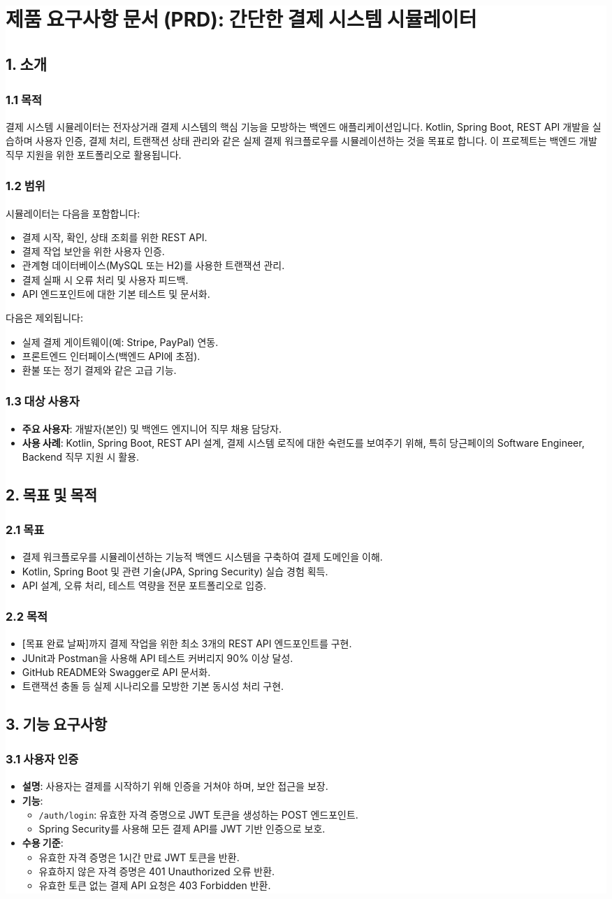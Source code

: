 # 제품 요구사항 문서 (PRD): 간단한 결제 시스템 시뮬레이터

## 1. 소개

### 1.1 목적
결제 시스템 시뮬레이터는 전자상거래 결제 시스템의 핵심 기능을 모방하는 백엔드 애플리케이션입니다. Kotlin, Spring Boot, REST API 개발을 실습하며 사용자 인증, 결제 처리, 트랜잭션 상태 관리와 같은 실제 결제 워크플로우를 시뮬레이션하는 것을 목표로 합니다. 이 프로젝트는 백엔드 개발 직무 지원을 위한 포트폴리오로 활용됩니다.

### 1.2 범위
시뮬레이터는 다음을 포함합니다:
- 결제 시작, 확인, 상태 조회를 위한 REST API.
- 결제 작업 보안을 위한 사용자 인증.
- 관계형 데이터베이스(MySQL 또는 H2)를 사용한 트랜잭션 관리.
- 결제 실패 시 오류 처리 및 사용자 피드백.
- API 엔드포인트에 대한 기본 테스트 및 문서화.

다음은 제외됩니다:
- 실제 결제 게이트웨이(예: Stripe, PayPal) 연동.
- 프론트엔드 인터페이스(백엔드 API에 초점).
- 환불 또는 정기 결제와 같은 고급 기능.

### 1.3 대상 사용자
- **주요 사용자**: 개발자(본인) 및 백엔드 엔지니어 직무 채용 담당자.
- **사용 사례**: Kotlin, Spring Boot, REST API 설계, 결제 시스템 로직에 대한 숙련도를 보여주기 위해, 특히 당근페이의 Software Engineer, Backend 직무 지원 시 활용.

## 2. 목표 및 목적

### 2.1 목표
- 결제 워크플로우를 시뮬레이션하는 기능적 백엔드 시스템을 구축하여 결제 도메인을 이해.
- Kotlin, Spring Boot 및 관련 기술(JPA, Spring Security) 실습 경험 획득.
- API 설계, 오류 처리, 테스트 역량을 전문 포트폴리오로 입증.

### 2.2 목적
- [목표 완료 날짜]까지 결제 작업을 위한 최소 3개의 REST API 엔드포인트를 구현.
- JUnit과 Postman을 사용해 API 테스트 커버리지 90% 이상 달성.
- GitHub README와 Swagger로 API 문서화.
- 트랜잭션 충돌 등 실제 시나리오를 모방한 기본 동시성 처리 구현.

## 3. 기능 요구사항

### 3.1 사용자 인증
- **설명**: 사용자는 결제를 시작하기 위해 인증을 거쳐야 하며, 보안 접근을 보장.
- **기능**:
  - `/auth/login`: 유효한 자격 증명으로 JWT 토큰을 생성하는 POST 엔드포인트.
  - Spring Security를 사용해 모든 결제 API를 JWT 기반 인증으로 보호.
- **수용 기준**:
  - 유효한 자격 증명은 1시간 만료 JWT 토큰을 반환.
  - 유효하지 않은 자격 증명은 401 Unauthorized 오류 반환.
  - 유효한 토큰 없는 결제 API 요청은 403 Forbidden 반환.
